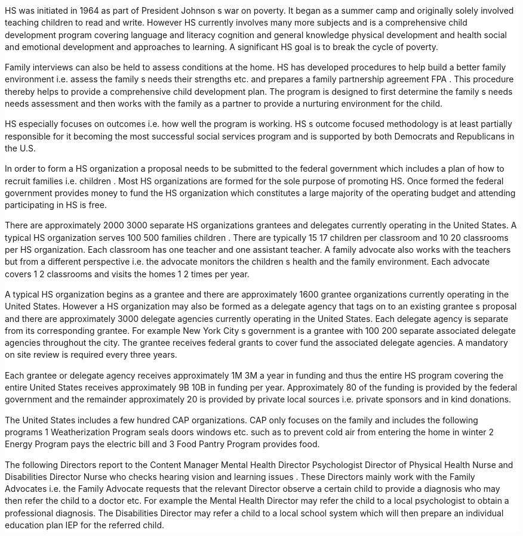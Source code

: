 HS was initiated in 1964 as part of President Johnson s war on poverty. It began as a summer camp and originally solely involved teaching children to read and write. However HS currently involves many more subjects and is a comprehensive child development program covering language and literacy cognition and general knowledge physical development and health social and emotional development and approaches to learning. A significant HS goal is to break the cycle of poverty.

Family interviews can also be held to assess conditions at the home. HS has developed procedures to help build a better family environment i.e. assess the family s needs their strengths etc. and prepares a family partnership agreement FPA . This procedure thereby helps to provide a comprehensive child development plan. The program is designed to first determine the family s needs needs assessment and then works with the family as a partner to provide a nurturing environment for the child.

HS especially focuses on outcomes i.e. how well the program is working. HS s outcome focused methodology is at least partially responsible for it becoming the most successful social services program and is supported by both Democrats and Republicans in the U.S.

In order to form a HS organization a proposal needs to be submitted to the federal government which includes a plan of how to recruit families i.e. children . Most HS organizations are formed for the sole purpose of promoting HS. Once formed the federal government provides money to fund the HS organization which constitutes a large majority of the operating budget and attending participating in HS is free.

There are approximately 2000 3000 separate HS organizations grantees and delegates currently operating in the United States. A typical HS organization serves 100 500 families children . There are typically 15 17 children per classroom and 10 20 classrooms per HS organization. Each classroom has one teacher and one assistant teacher. A family advocate also works with the teachers but from a different perspective i.e. the advocate monitors the children s health and the family environment. Each advocate covers 1 2 classrooms and visits the homes 1 2 times per year.

A typical HS organization begins as a grantee and there are approximately 1600 grantee organizations currently operating in the United States. However a HS organization may also be formed as a delegate agency that tags on to an existing grantee s proposal and there are approximately 3000 delegate agencies currently operating in the United States. Each delegate agency is separate from its corresponding grantee. For example New York City s government is a grantee with 100 200 separate associated delegate agencies throughout the city. The grantee receives federal grants to cover fund the associated delegate agencies. A mandatory on site review is required every three years.

Each grantee or delegate agency receives approximately 1M 3M a year in funding and thus the entire HS program covering the entire United States receives approximately 9B 10B in funding per year. Approximately 80 of the funding is provided by the federal government and the remainder approximately 20 is provided by private local sources i.e. private sponsors and in kind donations.

The United States includes a few hundred CAP organizations. CAP only focuses on the family and includes the following programs 1 Weatherization Program seals doors windows etc. such as to prevent cold air from entering the home in winter 2 Energy Program pays the electric bill and 3 Food Pantry Program provides food.

The following Directors report to the Content Manager Mental Health Director Psychologist Director of Physical Health Nurse and Disabilities Director Nurse who checks hearing vision and learning issues . These Directors mainly work with the Family Advocates i.e. the Family Advocate requests that the relevant Director observe a certain child to provide a diagnosis who may then refer the child to a doctor etc. For example the Mental Health Director may refer the child to a local psychologist to obtain a professional diagnosis. The Disabilities Director may refer a child to a local school system which will then prepare an individual education plan IEP for the referred child.
